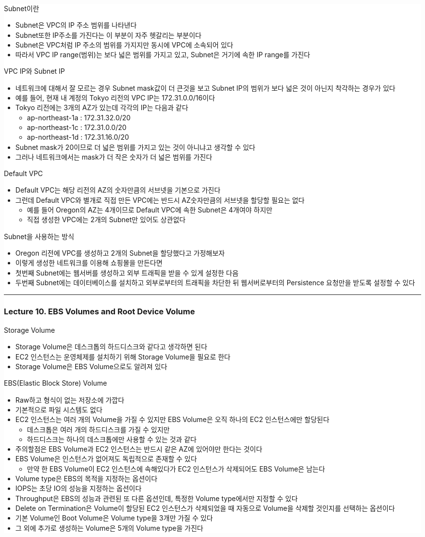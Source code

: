 Subnet이란

- Subnet은 VPC의 IP 주소 범위를 나타낸다
- Subnet또한 IP주소를 가진다는 이 부분이 자주 헷갈리는 부분이다
- Subnet은 VPC처럼 IP 주소의 범위를 가지지만 동시에 VPC에 소속되어 있다
- 따라서 VPC IP range(범위)는 보다 넓은 범위를 가지고 있고, Subnet은 거기에 속한 IP range를 가진다

VPC IP와 Subnet IP

- 네트워크에 대해서 잘 모르는 경우 Subnet mask값이 더 큰것을 보고 Subnet IP의 범위가 보다 넓은 것이 아닌지 착각하는 경우가 있다
- 예를 들어, 현재 내 계정의 Tokyo 리전의 VPC IP는 172.31.0.0/16이다
- Tokyo 리전에는 3개의 AZ가 있는데 각각의 IP는 다음과 같다
  - ap-northeast-1a : 172.31.32.0/20
  - ap-northeast-1c : 172.31.0.0/20
  - ap-northeast-1d : 172.31.16.0/20
- Subnet mask가 20이므로 더 넓은 범위를 가지고 있는 것이 아니냐고 생각할 수 있다
- 그러나 네트워크에서는 mask가 더 작은 숫자가 더 넓은 범위를 가진다

Default VPC

- Default VPC는 해당 리전의 AZ의 숫자만큼의 서브넷을 기본으로 가진다
- 그런데 Default VPC와 별개로 직접 만든 VPC에는 반드시 AZ숫자만큼의 서브넷을 할당할 필요는 없다
  - 예를 들어 Oregon의 AZ는 4개이므로 Default VPC에 속한 Subnet은 4개여야 하지만
  - 직접 생성한 VPC에는 2개의 Subnet만 있어도 상관없다

Subnet을 사용하는 방식

- Oregon 리전에 VPC를 생성하고 2개의 Subnet을 할당했다고 가정해보자
- 이렇게 생성한 네트워크를 이용해 쇼핑몰을 만든다면
- 첫번째 Subnet에는 웹서버를 생성하고 외부 트래픽을 받을 수 있게 설정한 다음
- 두번째 Subnet에는 데이터베이스를 설치하고 외부로부터의 트래픽을 차단한 뒤 웹서버로부터의 Persistence 요청만을 받도록 설정할 수 있다

---

### Lecture 10. EBS Volumes and Root Device Volume

Storage Volume

- Storage Volume은 데스크톱의 하드디스크와 같다고 생각하면 된다
- EC2 인스턴스는 운영체제를 설치하기 위해 Storage Volume을 필요로 한다
- Storage Volume은 EBS Volume으로도 알려져 있다

EBS(Elastic Block Store) Volume

- Raw하고 형식이 없는 저장소에 가깝다
- 기본적으로 파일 시스템도 없다
- EC2 인스턴스는 여러 개의 Volume을 가질 수 있지만 EBS Volume은 오직 하나의 EC2 인스턴스에만 할당된다
  - 데스크톱은 여러 개의 하드디스크를 가질 수 있지만
  - 하드디스크는 하나의 데스크톱에만 사용할 수 있는 것과 같다
- 주의할점은 EBS Volume과 EC2 인스턴스는 반드시 같은 AZ에 있어야만 한다는 것이다
- EBS Volume은 인스턴스가 없어져도 독립적으로 존재할 수 있다
  - 만약 한 EBS Volume이 EC2 인스턴스에 속해있다가 EC2 인스턴스가 삭제되어도 EBS Volume은 남는다
- Volume type은 EBS의 목적을 지정하는 옵션이다
- IOPS는 초당 IO의 성능을 지정하는 옵션이다
- Throughput은 EBS의 성능과 관련된 또 다른 옵션인데, 특정한 Volume type에서만 지정할 수 있다
- Delete on Termination은 Volume이 할당된 EC2 인스턴스가 삭제되었을 때 자동으로 Volume을 삭제할 것인지를 선택하는 옵션이다
- 기본 Volume인 Boot Volume은 Volume type을 3개만 가질 수 있다
- 그 외에 추가로 생성하는 Volume은 5개의 Volume type을 가진다
